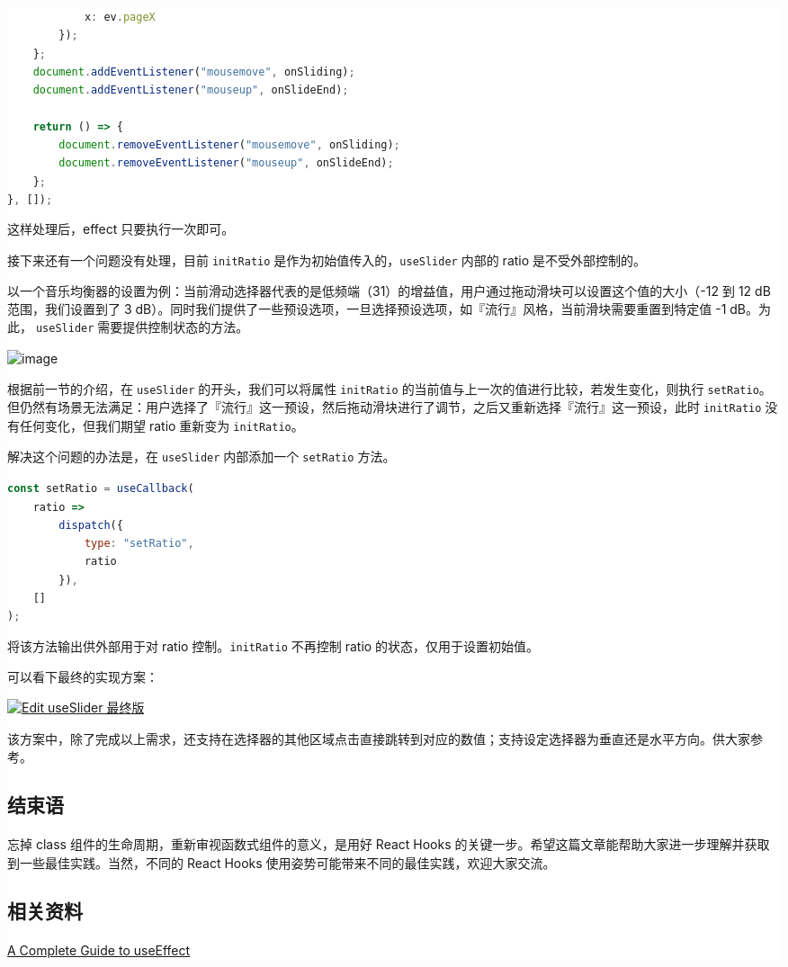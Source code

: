 ```jsx
            x: ev.pageX
        });
    };
    document.addEventListener("mousemove", onSliding);
    document.addEventListener("mouseup", onSlideEnd);

    return () => {
        document.removeEventListener("mousemove", onSliding);
        document.removeEventListener("mouseup", onSlideEnd);
    };
}, []);
```

这样处理后，effect 只要执行一次即可。

接下来还有一个问题没有处理，目前 `initRatio` 是作为初始值传入的，`useSlider` 内部的 ratio 是不受外部控制的。

以一个音乐均衡器的设置为例：当前滑动选择器代表的是低频端（31）的增益值，用户通过拖动滑块可以设置这个值的大小（-12 到 12 dB 范围，我们设置到了 3 dB）。同时我们提供了一些预设选项，一旦选择预设选项，如『流行』风格，当前滑块需要重置到特定值 -1 dB。为此， `useSlider` 需要提供控制状态的方法。

![image](https://p1.music.126.net/AHuWUMbk9w3RiNoKPuznLw==/109951164669651478.png)

根据前一节的介绍，在 `useSlider` 的开头，我们可以将属性 `initRatio` 的当前值与上一次的值进行比较，若发生变化，则执行 `setRatio`。但仍然有场景无法满足：用户选择了『流行』这一预设，然后拖动滑块进行了调节，之后又重新选择『流行』这一预设，此时 `initRatio` 没有任何变化，但我们期望 ratio 重新变为 `initRatio`。

解决这个问题的办法是，在 `useSlider` 内部添加一个 `setRatio` 方法。

```jsx
const setRatio = useCallback(
    ratio =>
        dispatch({
            type: "setRatio",
            ratio
        }),
    []
);
```

将该方法输出供外部用于对 ratio 控制。`initRatio` 不再控制 ratio 的状态，仅用于设置初始值。

可以看下最终的实现方案：

[![Edit useSlider 最终版](https://codesandbox.io/static/img/play-codesandbox.svg)](https://codesandbox.io/s/useslider-zuizhongban-tun1t?fontsize=14&hidenavigation=1&module=%2Fsrc%2FuseSlider.js&theme=dark)

该方案中，除了完成以上需求，还支持在选择器的其他区域点击直接跳转到对应的数值；支持设定选择器为垂直还是水平方向。供大家参考。

## 结束语

忘掉 class 组件的生命周期，重新审视函数式组件的意义，是用好 React Hooks 的关键一步。希望这篇文章能帮助大家进一步理解并获取到一些最佳实践。当然，不同的 React Hooks 使用姿势可能带来不同的最佳实践，欢迎大家交流。

## 相关资料

[A Complete Guide to useEffect](https://overreacted.io/a-complete-guide-to-useeffect/)
